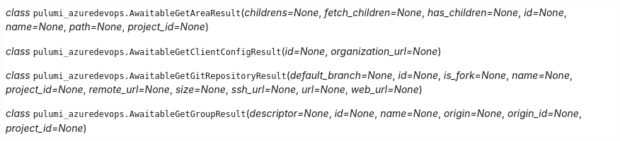 <dl class="py class">
<dt id="pulumi_azuredevops.AwaitableGetAreaResult">
<em class="property">class </em><code class="sig-prename descclassname">pulumi_azuredevops.</code><code class="sig-name descname">AwaitableGetAreaResult</code><span class="sig-paren">(</span><em class="sig-param"><span class="n">childrens</span><span class="o">=</span><span class="default_value">None</span></em>, <em class="sig-param"><span class="n">fetch_children</span><span class="o">=</span><span class="default_value">None</span></em>, <em class="sig-param"><span class="n">has_children</span><span class="o">=</span><span class="default_value">None</span></em>, <em class="sig-param"><span class="n">id</span><span class="o">=</span><span class="default_value">None</span></em>, <em class="sig-param"><span class="n">name</span><span class="o">=</span><span class="default_value">None</span></em>, <em class="sig-param"><span class="n">path</span><span class="o">=</span><span class="default_value">None</span></em>, <em class="sig-param"><span class="n">project_id</span><span class="o">=</span><span class="default_value">None</span></em><span class="sig-paren">)</span><a class="headerlink" href="#pulumi_azuredevops.AwaitableGetAreaResult" title="Permalink to this definition"></a></dt>
<dd></dd></dl>

<dl class="py class">
<dt id="pulumi_azuredevops.AwaitableGetClientConfigResult">
<em class="property">class </em><code class="sig-prename descclassname">pulumi_azuredevops.</code><code class="sig-name descname">AwaitableGetClientConfigResult</code><span class="sig-paren">(</span><em class="sig-param"><span class="n">id</span><span class="o">=</span><span class="default_value">None</span></em>, <em class="sig-param"><span class="n">organization_url</span><span class="o">=</span><span class="default_value">None</span></em><span class="sig-paren">)</span><a class="headerlink" href="#pulumi_azuredevops.AwaitableGetClientConfigResult" title="Permalink to this definition"></a></dt>
<dd></dd></dl>

<dl class="py class">
<dt id="pulumi_azuredevops.AwaitableGetGitRepositoryResult">
<em class="property">class </em><code class="sig-prename descclassname">pulumi_azuredevops.</code><code class="sig-name descname">AwaitableGetGitRepositoryResult</code><span class="sig-paren">(</span><em class="sig-param"><span class="n">default_branch</span><span class="o">=</span><span class="default_value">None</span></em>, <em class="sig-param"><span class="n">id</span><span class="o">=</span><span class="default_value">None</span></em>, <em class="sig-param"><span class="n">is_fork</span><span class="o">=</span><span class="default_value">None</span></em>, <em class="sig-param"><span class="n">name</span><span class="o">=</span><span class="default_value">None</span></em>, <em class="sig-param"><span class="n">project_id</span><span class="o">=</span><span class="default_value">None</span></em>, <em class="sig-param"><span class="n">remote_url</span><span class="o">=</span><span class="default_value">None</span></em>, <em class="sig-param"><span class="n">size</span><span class="o">=</span><span class="default_value">None</span></em>, <em class="sig-param"><span class="n">ssh_url</span><span class="o">=</span><span class="default_value">None</span></em>, <em class="sig-param"><span class="n">url</span><span class="o">=</span><span class="default_value">None</span></em>, <em class="sig-param"><span class="n">web_url</span><span class="o">=</span><span class="default_value">None</span></em><span class="sig-paren">)</span><a class="headerlink" href="#pulumi_azuredevops.AwaitableGetGitRepositoryResult" title="Permalink to this definition"></a></dt>
<dd></dd></dl>

<dl class="py class">
<dt id="pulumi_azuredevops.AwaitableGetGroupResult">
<em class="property">class </em><code class="sig-prename descclassname">pulumi_azuredevops.</code><code class="sig-name descname">AwaitableGetGroupResult</code><span class="sig-paren">(</span><em class="sig-param"><span class="n">descriptor</span><span class="o">=</span><span class="default_value">None</span></em>, <em class="sig-param"><span class="n">id</span><span class="o">=</span><span class="default_value">None</span></em>, <em class="sig-param"><span class="n">name</span><span class="o">=</span><span class="default_value">None</span></em>, <em class="sig-param"><span class="n">origin</span><span class="o">=</span><span class="default_value">None</span></em>, <em class="sig-param"><span class="n">origin_id</span><span class="o">=</span><span class="default_value">None</span></em>, <em class="sig-param"><span class="n">project_id</span><span class="o">=</span><span class="default_value">None</span></em><span class="sig-paren">)</span><a class="headerlink" href="#pulumi_azuredevops.AwaitableGetGroupResult" title="Permalink to this definition"></a></dt>
<dd></dd></dl>
